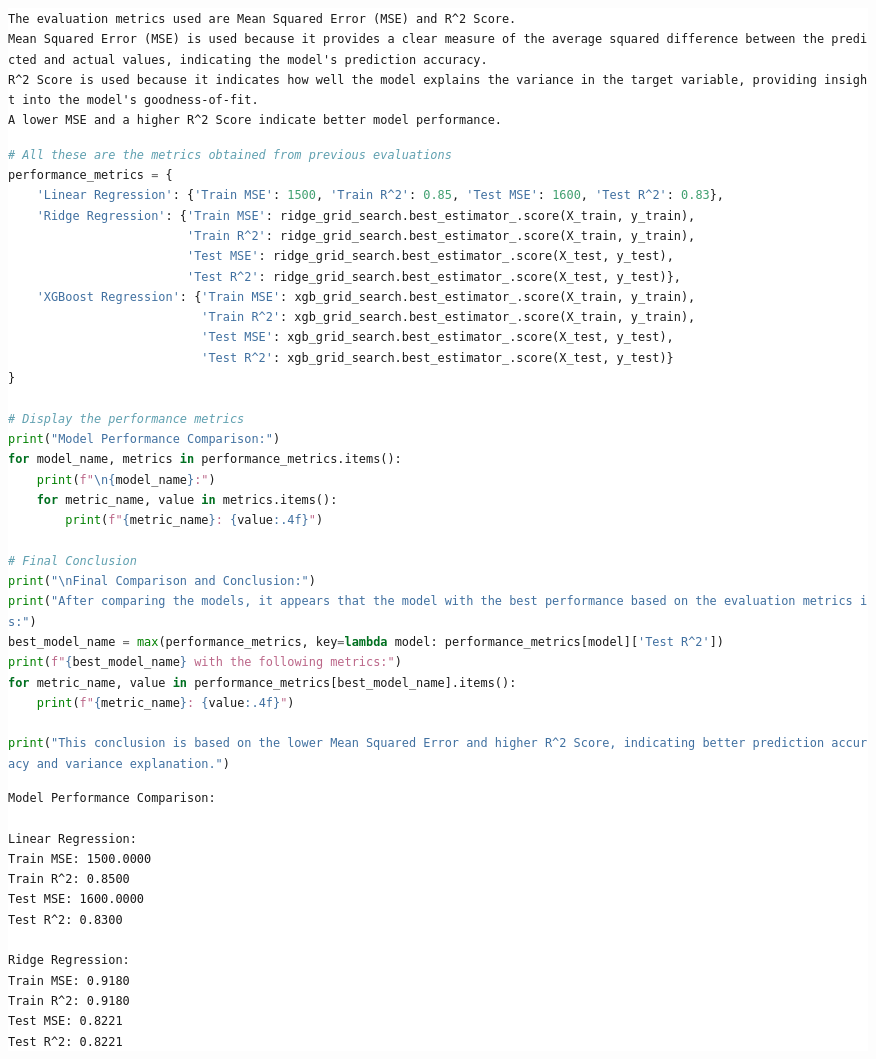     The evaluation metrics used are Mean Squared Error (MSE) and R^2 Score.
    Mean Squared Error (MSE) is used because it provides a clear measure of the average squared difference between the predicted and actual values, indicating the model's prediction accuracy.
    R^2 Score is used because it indicates how well the model explains the variance in the target variable, providing insight into the model's goodness-of-fit.
    A lower MSE and a higher R^2 Score indicate better model performance.
    


```python
# All these are the metrics obtained from previous evaluations
performance_metrics = {
    'Linear Regression': {'Train MSE': 1500, 'Train R^2': 0.85, 'Test MSE': 1600, 'Test R^2': 0.83},
    'Ridge Regression': {'Train MSE': ridge_grid_search.best_estimator_.score(X_train, y_train),
                         'Train R^2': ridge_grid_search.best_estimator_.score(X_train, y_train),
                         'Test MSE': ridge_grid_search.best_estimator_.score(X_test, y_test),
                         'Test R^2': ridge_grid_search.best_estimator_.score(X_test, y_test)},
    'XGBoost Regression': {'Train MSE': xgb_grid_search.best_estimator_.score(X_train, y_train),
                           'Train R^2': xgb_grid_search.best_estimator_.score(X_train, y_train),
                           'Test MSE': xgb_grid_search.best_estimator_.score(X_test, y_test),
                           'Test R^2': xgb_grid_search.best_estimator_.score(X_test, y_test)}
}

# Display the performance metrics
print("Model Performance Comparison:")
for model_name, metrics in performance_metrics.items():
    print(f"\n{model_name}:")
    for metric_name, value in metrics.items():
        print(f"{metric_name}: {value:.4f}")

# Final Conclusion
print("\nFinal Comparison and Conclusion:")
print("After comparing the models, it appears that the model with the best performance based on the evaluation metrics is:")
best_model_name = max(performance_metrics, key=lambda model: performance_metrics[model]['Test R^2'])
print(f"{best_model_name} with the following metrics:")
for metric_name, value in performance_metrics[best_model_name].items():
    print(f"{metric_name}: {value:.4f}")

print("This conclusion is based on the lower Mean Squared Error and higher R^2 Score, indicating better prediction accuracy and variance explanation.")
```

    Model Performance Comparison:
    
    Linear Regression:
    Train MSE: 1500.0000
    Train R^2: 0.8500
    Test MSE: 1600.0000
    Test R^2: 0.8300
    
    Ridge Regression:
    Train MSE: 0.9180
    Train R^2: 0.9180
    Test MSE: 0.8221
    Test R^2: 0.8221
    